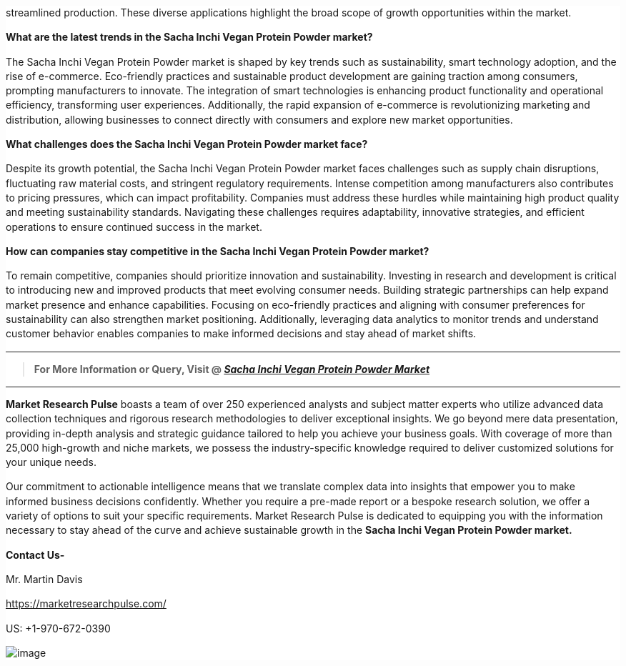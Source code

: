 streamlined production. These diverse applications highlight the broad scope of growth opportunities within the market.</p><p><strong>What are the latest trends in the Sacha Inchi Vegan Protein Powder market?</strong></p><p>The Sacha Inchi Vegan Protein Powder market is shaped by key trends such as sustainability, smart technology adoption, and the rise of e-commerce. Eco-friendly practices and sustainable product development are gaining traction among consumers, prompting manufacturers to innovate. The integration of smart technologies is enhancing product functionality and operational efficiency, transforming user experiences. Additionally, the rapid expansion of e-commerce is revolutionizing marketing and distribution, allowing businesses to connect directly with consumers and explore new market opportunities.</p><p><strong>What challenges does the Sacha Inchi Vegan Protein Powder market face?</strong></p><p>Despite its growth potential, the Sacha Inchi Vegan Protein Powder market faces challenges such as supply chain disruptions, fluctuating raw material costs, and stringent regulatory requirements. Intense competition among manufacturers also contributes to pricing pressures, which can impact profitability. Companies must address these hurdles while maintaining high product quality and meeting sustainability standards. Navigating these challenges requires adaptability, innovative strategies, and efficient operations to ensure continued success in the market.</p><p><strong>How can companies stay competitive in the Sacha Inchi Vegan Protein Powder market?</strong></p><p>To remain competitive, companies should prioritize innovation and sustainability. Investing in research and development is critical to introducing new and improved products that meet evolving consumer needs. Building strategic partnerships can help expand market presence and enhance capabilities. Focusing on eco-friendly practices and aligning with consumer preferences for sustainability can also strengthen market positioning. Additionally, leveraging data analytics to monitor trends and understand customer behavior enables companies to make informed decisions and stay ahead of market shifts.</p><hr /><blockquote><p><strong>For More Information or Query, Visit @&nbsp;<em><a href="https://marketresearchpulse.com/report/4160/sacha-inchi-vegan-protein-powder-market?utm_source=Linkedin&utm_medium=0116">Sacha Inchi Vegan Protein Powder Market</a></em></strong></p></blockquote><hr /><p><strong>Market Research Pulse</strong> boasts a team of over 250 experienced analysts and subject matter experts who utilize advanced data collection techniques and rigorous research methodologies to deliver exceptional insights. We go beyond mere data presentation, providing in-depth analysis and strategic guidance tailored to help you achieve your business goals. With coverage of more than 25,000 high-growth and niche markets, we possess the industry-specific knowledge required to deliver customized solutions for your unique needs.</p><p>Our commitment to actionable intelligence means that we translate complex data into insights that empower you to make informed business decisions confidently. Whether you require a pre-made report or a bespoke research solution, we offer a variety of options to suit your specific requirements. Market Research Pulse is dedicated to equipping you with the information necessary to stay ahead of the curve and achieve sustainable growth in the <strong>Sacha Inchi Vegan Protein Powder market.</strong></p><p><strong>Contact Us-</strong></p><p>Mr. Martin Davis</p><p>https://marketresearchpulse.com/</p><p>US: +1-970-672-0390</p>
![image](https://github.com/user-attachments/assets/35ed07a1-ce3e-4bbd-aa08-701cd017dbaf)

